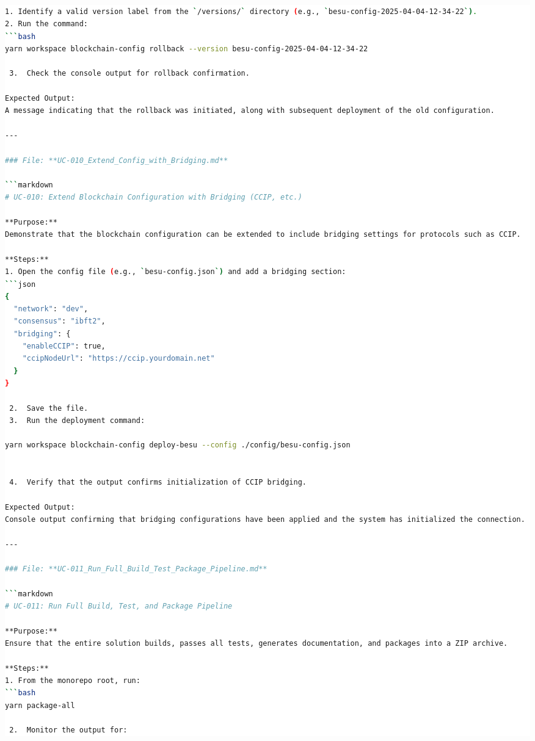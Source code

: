    ```bash
1. Identify a valid version label from the `/versions/` directory (e.g., `besu-config-2025-04-04-12-34-22`).
2. Run the command:
   ```bash
   yarn workspace blockchain-config rollback --version besu-config-2025-04-04-12-34-22

	3.	Check the console output for rollback confirmation.

Expected Output:
A message indicating that the rollback was initiated, along with subsequent deployment of the old configuration.

---

### File: **UC-010_Extend_Config_with_Bridging.md**

```markdown
# UC-010: Extend Blockchain Configuration with Bridging (CCIP, etc.)

**Purpose:**  
Demonstrate that the blockchain configuration can be extended to include bridging settings for protocols such as CCIP.

**Steps:**  
1. Open the config file (e.g., `besu-config.json`) and add a bridging section:
   ```json
   {
     "network": "dev",
     "consensus": "ibft2",
     "bridging": {
       "enableCCIP": true,
       "ccipNodeUrl": "https://ccip.yourdomain.net"
     }
   }

	2.	Save the file.
	3.	Run the deployment command:

yarn workspace blockchain-config deploy-besu --config ./config/besu-config.json


	4.	Verify that the output confirms initialization of CCIP bridging.

Expected Output:
Console output confirming that bridging configurations have been applied and the system has initialized the connection.

---

### File: **UC-011_Run_Full_Build_Test_Package_Pipeline.md**

```markdown
# UC-011: Run Full Build, Test, and Package Pipeline

**Purpose:**  
Ensure that the entire solution builds, passes all tests, generates documentation, and packages into a ZIP archive.

**Steps:**  
1. From the monorepo root, run:
   ```bash
   yarn package-all

	2.	Monitor the output for:
   ```
